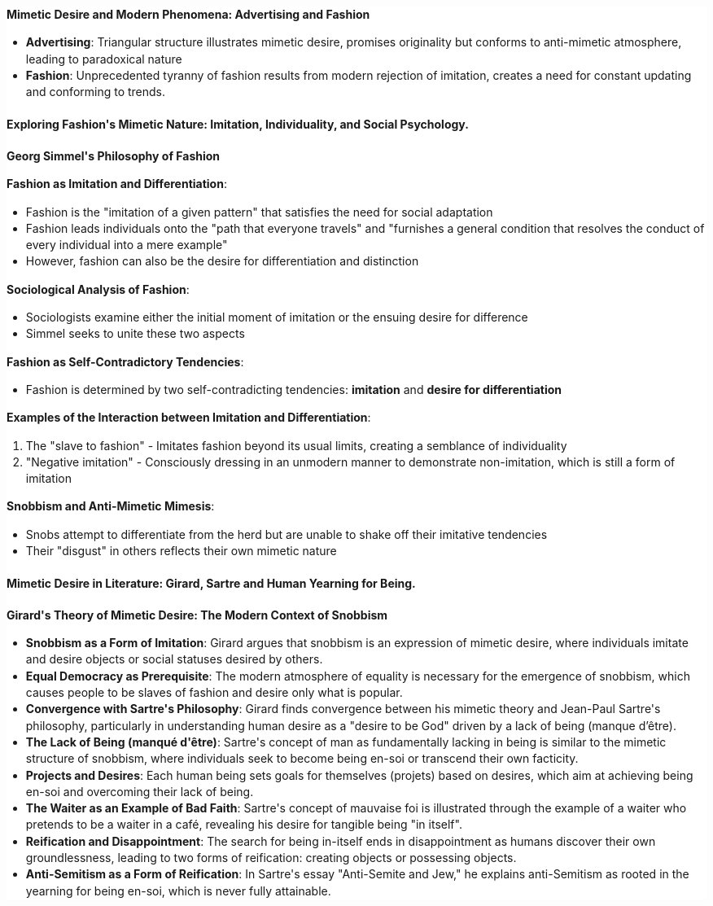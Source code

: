 **Mimetic Desire and Modern Phenomena: Advertising and Fashion**
- **Advertising**: Triangular structure illustrates mimetic desire, promises originality but conforms to anti-mimetic atmosphere, leading to paradoxical nature
- **Fashion**: Unprecedented tyranny of fashion results from modern rejection of imitation, creates a need for constant updating and conforming to trends.


#### Exploring Fashion's Mimetic Nature: Imitation, Individuality, and Social Psychology.

**Georg Simmel's Philosophy of Fashion**

**Fashion as Imitation and Differentiation**:
- Fashion is the "imitation of a given pattern" that satisfies the need for social adaptation
- Fashion leads individuals onto the "path that everyone travels" and "furnishes a general condition that resolves the conduct of every individual into a mere example"
- However, fashion can also be the desire for differentiation and distinction

**Sociological Analysis of Fashion**:
- Sociologists examine either the initial moment of imitation or the ensuing desire for difference
- Simmel seeks to unite these two aspects

**Fashion as Self-Contradictory Tendencies**:
- Fashion is determined by two self-contradicting tendencies: **imitation** and **desire for differentiation**

**Examples of the Interaction between Imitation and Differentiation**:
1. The "slave to fashion" - Imitates fashion beyond its usual limits, creating a semblance of individuality
2. "Negative imitation" - Consciously dressing in an unmodern manner to demonstrate non-imitation, which is still a form of imitation

**Snobbism and Anti-Mimetic Mimesis**:
- Snobs attempt to differentiate from the herd but are unable to shake off their imitative tendencies
- Their "disgust" in others reflects their own mimetic nature


#### Mimetic Desire in Literature: Girard, Sartre and Human Yearning for Being.

**Girard's Theory of Mimetic Desire: The Modern Context of Snobbism**
* **Snobbism as a Form of Imitation**: Girard argues that snobbism is an expression of mimetic desire, where individuals imitate and desire objects or social statuses desired by others.
* **Equal Democracy as Prerequisite**: The modern atmosphere of equality is necessary for the emergence of snobbism, which causes people to be slaves of fashion and desire only what is popular.
* **Convergence with Sartre's Philosophy**: Girard finds convergence between his mimetic theory and Jean-Paul Sartre's philosophy, particularly in understanding human desire as a "desire to be God" driven by a lack of being (manque d’être).
* **The Lack of Being (manqué d'être)**: Sartre's concept of man as fundamentally lacking in being is similar to the mimetic structure of snobbism, where individuals seek to become being en-soi or transcend their own facticity.
* **Projects and Desires**: Each human being sets goals for themselves (projets) based on desires, which aim at achieving being en-soi and overcoming their lack of being.
* **The Waiter as an Example of Bad Faith**: Sartre's concept of mauvaise foi is illustrated through the example of a waiter who pretends to be a waiter in a café, revealing his desire for tangible being "in itself".
* **Reification and Disappointment**: The search for being in-itself ends in disappointment as humans discover their own groundlessness, leading to two forms of reification: creating objects or possessing objects.
* **Anti-Semitism as a Form of Reification**: In Sartre's essay "Anti-Semite and Jew," he explains anti-Semitism as rooted in the yearning for being en-soi, which is never fully attainable.
